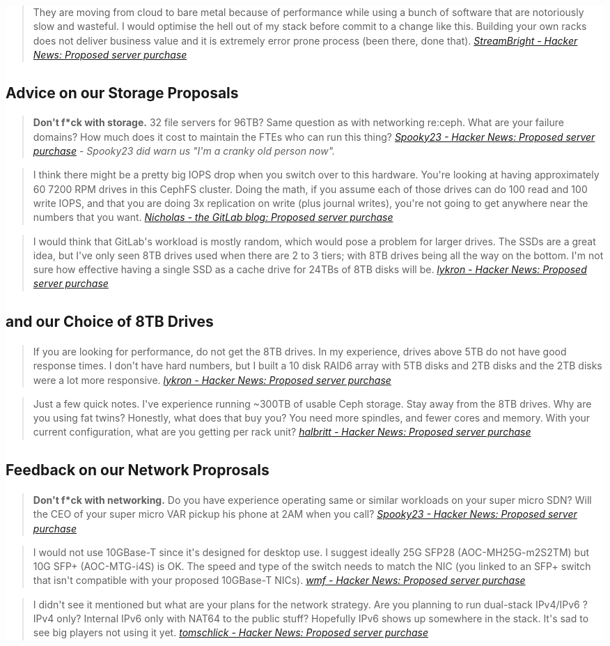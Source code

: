 > They are moving from cloud to bare metal because of performance while using a bunch of software that are notoriously slow and wasteful. I would optimise the hell out of my stack before commit to a change like this. Building your own racks does not deliver business value and it is extremely error prone process (been there, done that). *[StreamBright - Hacker News: Proposed server purchase](https://news.ycombinator.com/item?id=13153866)*

## Advice on our Storage Proposals

> __Don't f*ck with storage.__ 32 file servers for 96TB? Same question as with networking re:ceph. What are your failure domains? How much does it cost to maintain the FTEs who can run this thing? *[Spooky23 - Hacker News: Proposed server purchase](https://news.ycombinator.com/item?id=13153860)* - *Spooky23 did warn us "I'm a cranky old person now".*

> I think there might be a pretty big IOPS drop when you switch over to this hardware. You're looking at having approximately 60 7200 RPM drives in this CephFS cluster. Doing the math, if you assume each of those drives can do 100 read and 100 write IOPS, and that you are doing 3x replication on write (plus journal writes), you're not going to get anywhere near the numbers that you want. *[Nicholas - the GitLab blog: Proposed server purchase](https://about.gitlab.com/2016/12/11/proposed-server-purchase-for-gitlab-com/#comment-3047537669)*

>I would think that GitLab's workload is mostly random, which would pose a problem for larger drives. The SSDs are a great idea, but I've only seen 8TB drives used when there are 2 to 3 tiers; with 8TB drives being all the way on the bottom. I'm not sure how effective having a single SSD as a cache drive for 24TBs of 8TB disks will be. *[lykron - Hacker News: Proposed server purchase](https://news.ycombinator.com/item?id=13153333)*

## and our Choice of 8TB Drives

> If you are looking for performance, do not get the 8TB drives. In my experience, drives above 5TB do not have good response times. I don't have hard numbers, but I built a 10 disk RAID6 array with 5TB disks and 2TB disks and the 2TB disks were a lot more responsive. *[lykron - Hacker News: Proposed server purchase](https://news.ycombinator.com/item?id=13153196)*

> Just a few quick notes. I've experience running ~300TB of usable Ceph storage. Stay away from the 8TB drives. Why are you using fat twins? Honestly, what does that buy you? You need more spindles, and fewer cores and memory. With your current configuration, what are you getting per rack unit? *[halbritt - Hacker News: Proposed server purchase](https://news.ycombinator.com/item?id=13153786)*

##  Feedback on our Network Proprosals

>__Don't f*ck with networking.__ Do you have experience operating same or similar workloads on your super micro SDN? Will the CEO of your super micro VAR pickup his phone at 2AM when you call? *[Spooky23 - Hacker News: Proposed server purchase](https://news.ycombinator.com/item?id=13153860)*

> I would not use 10GBase-T since it's designed for desktop use. I suggest ideally 25G SFP28 (AOC-MH25G-m2S2TM) but 10G SFP+ (AOC-MTG-i4S) is OK. The speed and type of the switch needs to match the NIC (you linked to an SFP+ switch that isn't compatible with your proposed 10GBase-T NICs). *[wmf - Hacker News: Proposed server purchase](https://news.ycombinator.com/item?id=13153678)*

> I didn't see it mentioned but what are your plans for the network strategy. Are you planning to run dual-stack IPv4/IPv6 ? IPv4 only? Internal IPv6 only with NAT64 to the public stuff? Hopefully IPv6 shows up somewhere in the stack. It's sad to see big players not using it yet. *[tomschlick - Hacker News: Proposed server purchase](https://news.ycombinator.com/item?id=13153922)*
